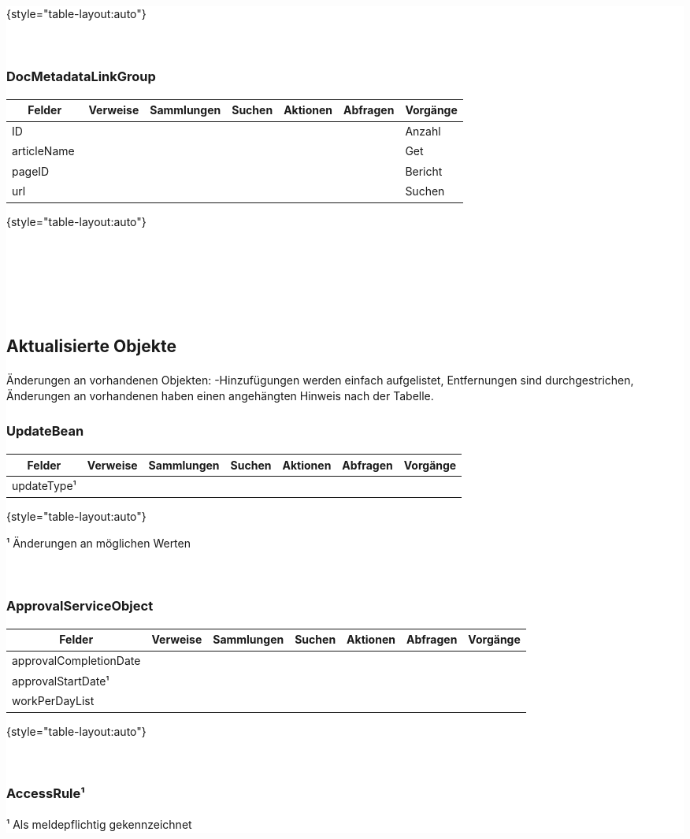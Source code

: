 {style=&quot;table-layout:auto&quot;}

 

### DocMetadataLinkGroup

| Felder | Verweise | Sammlungen | Suchen | Aktionen | Abfragen | Vorgänge |
|---|---|---|---|---|---|---|
| ID |   |   |   |   |   | Anzahl |
| articleName  |   |   |   |   |   | Get |
| pageID  |   |   |   |   |   | Bericht |
| url  |   |   |   |   |   | Suchen |

{style=&quot;table-layout:auto&quot;}

 

 

 

## Aktualisierte Objekte

Änderungen an vorhandenen Objekten: -Hinzufügungen werden einfach aufgelistet, Entfernungen sind durchgestrichen, Änderungen an vorhandenen haben einen angehängten Hinweis nach der Tabelle.

### UpdateBean

| Felder | Verweise | Sammlungen | Suchen | Aktionen | Abfragen | Vorgänge |
|---|---|---|---|---|---|---|
| updateType¹ |   |   |   |   |   |   |

{style=&quot;table-layout:auto&quot;}

¹ Änderungen an möglichen Werten 

 

### ApprovalServiceObject

| Felder | Verweise | Sammlungen | Suchen | Aktionen | Abfragen | Vorgänge |
|---|---|---|---|---|---|---|
| approvalCompletionDate |   |   |   |   |   |   |
| approvalStartDate¹ |   |   |   |   |   |   |
| workPerDayList |   |   |   |   |   |    |

{style=&quot;table-layout:auto&quot;}

 

### AccessRule¹

¹ Als meldepflichtig gekennzeichnet
